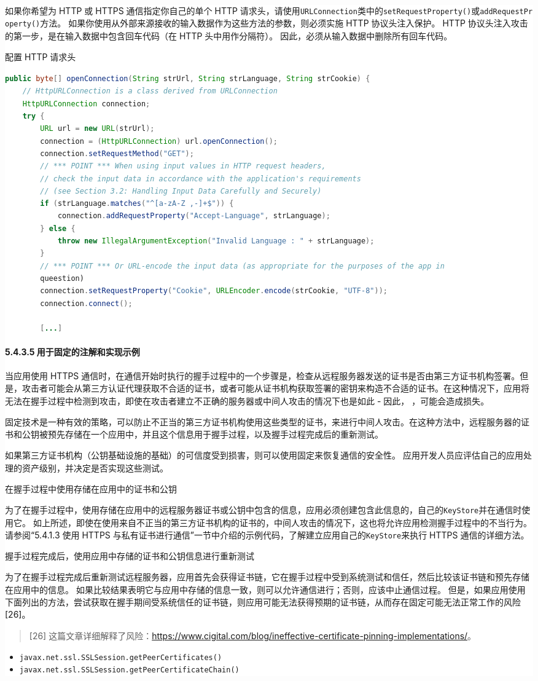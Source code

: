如果你希望为 HTTP 或 HTTPS 通信指定你自己的单个 HTTP 请求头，请使用`URLConnection`类中的`setRequestProperty()`或`addRequestProperty()`方法。 如果你使用从外部来源接收的输入数据作为这些方法的参数，则必须实施 HTTP 协议头注入保护。 HTTP 协议头注入攻击的第一步，是在输入数据中包含回车代码（在 HTTP 头中用作分隔符）。 因此，必须从输入数据中删除所有回车代码。

配置 HTTP 请求头

```java
public byte[] openConnection(String strUrl, String strLanguage, String strCookie) {
    // HttpURLConnection is a class derived from URLConnection
    HttpURLConnection connection;
    try {
        URL url = new URL(strUrl);
        connection = (HttpURLConnection) url.openConnection();
        connection.setRequestMethod("GET");
        // *** POINT *** When using input values in HTTP request headers,
        // check the input data in accordance with the application's requirements
        // (see Section 3.2: Handling Input Data Carefully and Securely)
        if (strLanguage.matches("^[a-zA-Z ,-]+$")) {
            connection.addRequestProperty("Accept-Language", strLanguage);
        } else {
            throw new IllegalArgumentException("Invalid Language : " + strLanguage);
        }
        // *** POINT *** Or URL-encode the input data (as appropriate for the purposes of the app in
        queestion)
        connection.setRequestProperty("Cookie", URLEncoder.encode(strCookie, "UTF-8"));
        connection.connect();
        
        [...]
```

#### 5.4.3.5 用于固定的注解和实现示例

当应用使用 HTTPS 通信时，在通信开始时执行的握手过程中的一个步骤是，检查从远程服务器发送的证书是否由第三方证书机构签署。但是，攻击者可能会从第三方认证代理获取不合适的证书，或者可能从证书机构获取签署的密钥来构造不合适的证书。在这种情况下，应用将无法在握手过程中检测到攻击，即使在攻击者建立不正确的服务器或中间人攻击的情况下也是如此 - 因此， ，可能会造成损失。

固定技术是一种有效的策略，可以防止不正当的第三方证书机构使用这些类型的证书，来进行中间人攻击。在这种方法中，远程服务器的证书和公钥被预先存储在一个应用中，并且这个信息用于握手过程，以及握手过程完成后的重新测试。

如果第三方证书机构（公钥基础设施的基础）的可信度受到损害，则可以使用固定来恢复通信的安全性。 应用开发人员应评估自己的应用处理的资产级别，并决定是否实现这些测试。

在握手过程中使用存储在应用中的证书和公钥

为了在握手过程中，使用存储在应用中的远程服务器证书或公钥中包含的信息，应用必须创建包含此信息的，自己的`KeyStore`并在通信时使用它。 如上所述，即使在使用来自不正当的第三方证书机构的证书的，中间人攻击的情况下，这也将允许应用检测握手过程中的不当行为。 请参阅“5.4.1.3 使用 HTTPS 与私有证书进行通信”一节中介绍的示例代码，了解建立应用自己的`KeyStore`来执行 HTTPS 通信的详细方法。

握手过程完成后，使用应用中存储的证书和公钥信息进行重新测试

为了在握手过程完成后重新测试远程服务器，应用首先会获得证书链，它在握手过程中受到系统测试和信任，然后比较该证书链和预先存储在应用中的信息。 如果比较结果表明它与应用中存储的信息一致，则可以允许通信进行；否则，应该中止通信过程。 但是，如果应用使用下面列出的方法，尝试获取在握手期间受系统信任的证书链，则应用可能无法获得预期的证书链，从而存在固定可能无法正常工作的风险 [26]。

> [26] 这篇文章详细解释了风险：<https://www.cigital.com/blog/ineffective-certificate-pinning-implementations/>。

+   `javax.net.ssl.SSLSession.getPeerCertificates()`
+   `javax.net.ssl.SSLSession.getPeerCertificateChain()`
